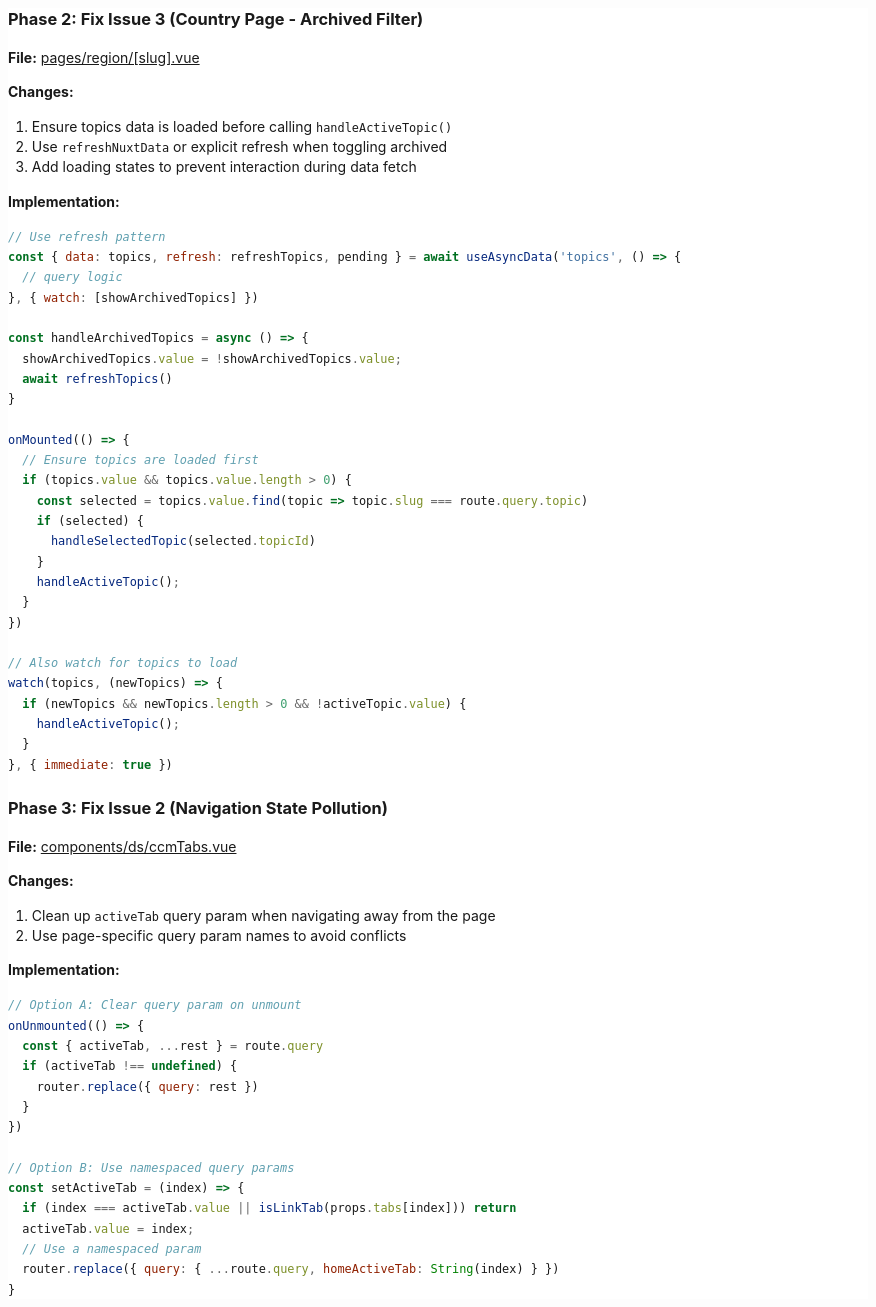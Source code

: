 ### Phase 2: Fix Issue 3 (Country Page - Archived Filter)

**File:** [pages/region/[slug].vue](../../pages/region/[slug].vue)

**Changes:**
1. Ensure topics data is loaded before calling `handleActiveTopic()`
2. Use `refreshNuxtData` or explicit refresh when toggling archived
3. Add loading states to prevent interaction during data fetch

**Implementation:**
```javascript
// Use refresh pattern
const { data: topics, refresh: refreshTopics, pending } = await useAsyncData('topics', () => {
  // query logic
}, { watch: [showArchivedTopics] })

const handleArchivedTopics = async () => {
  showArchivedTopics.value = !showArchivedTopics.value;
  await refreshTopics()
}

onMounted(() => {
  // Ensure topics are loaded first
  if (topics.value && topics.value.length > 0) {
    const selected = topics.value.find(topic => topic.slug === route.query.topic)
    if (selected) {
      handleSelectedTopic(selected.topicId)
    }
    handleActiveTopic();
  }
})

// Also watch for topics to load
watch(topics, (newTopics) => {
  if (newTopics && newTopics.length > 0 && !activeTopic.value) {
    handleActiveTopic();
  }
}, { immediate: true })
```

### Phase 3: Fix Issue 2 (Navigation State Pollution)

**File:** [components/ds/ccmTabs.vue](../../components/ds/ccmTabs.vue)

**Changes:**
1. Clean up `activeTab` query param when navigating away from the page
2. Use page-specific query param names to avoid conflicts

**Implementation:**
```javascript
// Option A: Clear query param on unmount
onUnmounted(() => {
  const { activeTab, ...rest } = route.query
  if (activeTab !== undefined) {
    router.replace({ query: rest })
  }
})

// Option B: Use namespaced query params
const setActiveTab = (index) => {
  if (index === activeTab.value || isLinkTab(props.tabs[index])) return
  activeTab.value = index;
  // Use a namespaced param
  router.replace({ query: { ...route.query, homeActiveTab: String(index) } })
}
```
